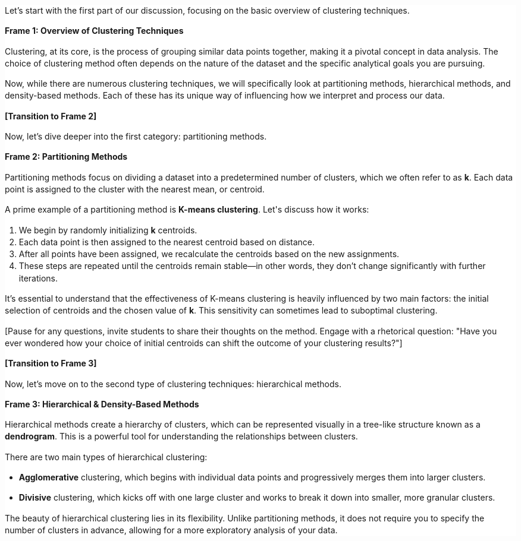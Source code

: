 Let’s start with the first part of our discussion, focusing on the basic overview of clustering techniques. 

**Frame 1: Overview of Clustering Techniques**

Clustering, at its core, is the process of grouping similar data points together, making it a pivotal concept in data analysis. The choice of clustering method often depends on the nature of the dataset and the specific analytical goals you are pursuing.

Now, while there are numerous clustering techniques, we will specifically look at partitioning methods, hierarchical methods, and density-based methods. Each of these has its unique way of influencing how we interpret and process our data.

**[Transition to Frame 2]**

Now, let’s dive deeper into the first category: partitioning methods.

**Frame 2: Partitioning Methods**

Partitioning methods focus on dividing a dataset into a predetermined number of clusters, which we often refer to as **k**. Each data point is assigned to the cluster with the nearest mean, or centroid. 

A prime example of a partitioning method is **K-means clustering**. Let's discuss how it works:

1. We begin by randomly initializing **k** centroids.
2. Each data point is then assigned to the nearest centroid based on distance.
3. After all points have been assigned, we recalculate the centroids based on the new assignments.
4. These steps are repeated until the centroids remain stable—in other words, they don’t change significantly with further iterations.

It’s essential to understand that the effectiveness of K-means clustering is heavily influenced by two main factors: the initial selection of centroids and the chosen value of **k**. This sensitivity can sometimes lead to suboptimal clustering. 

[Pause for any questions, invite students to share their thoughts on the method. Engage with a rhetorical question: "Have you ever wondered how your choice of initial centroids can shift the outcome of your clustering results?"]

**[Transition to Frame 3]**

Now, let’s move on to the second type of clustering techniques: hierarchical methods.

**Frame 3: Hierarchical & Density-Based Methods**

Hierarchical methods create a hierarchy of clusters, which can be represented visually in a tree-like structure known as a **dendrogram**. This is a powerful tool for understanding the relationships between clusters.

There are two main types of hierarchical clustering:

- **Agglomerative** clustering, which begins with individual data points and progressively merges them into larger clusters.
  
- **Divisive** clustering, which kicks off with one large cluster and works to break it down into smaller, more granular clusters.

The beauty of hierarchical clustering lies in its flexibility. Unlike partitioning methods, it does not require you to specify the number of clusters in advance, allowing for a more exploratory analysis of your data.
